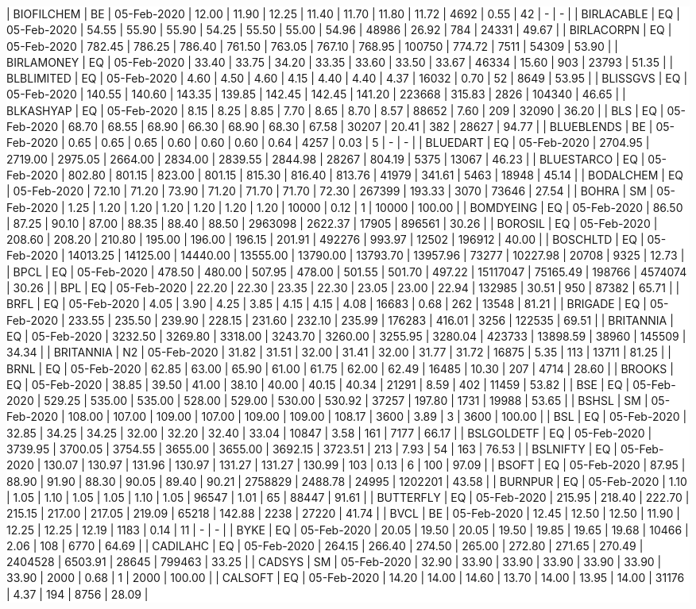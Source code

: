 | BIOFILCHEM | BE | 05-Feb-2020 | 12.00 | 11.90 | 12.25 | 11.40 | 11.70 | 11.80 | 11.72 | 4692 | 0.55 | 42 | - | - |
| BIRLACABLE | EQ | 05-Feb-2020 | 54.55 | 55.90 | 55.90 | 54.25 | 55.50 | 55.00 | 54.96 | 48986 | 26.92 | 784 | 24331 | 49.67 |
| BIRLACORPN | EQ | 05-Feb-2020 | 782.45 | 786.25 | 786.40 | 761.50 | 763.05 | 767.10 | 768.95 | 100750 | 774.72 | 7511 | 54309 | 53.90 |
| BIRLAMONEY | EQ | 05-Feb-2020 | 33.40 | 33.75 | 34.20 | 33.35 | 33.60 | 33.50 | 33.67 | 46334 | 15.60 | 903 | 23793 | 51.35 |
| BLBLIMITED | EQ | 05-Feb-2020 | 4.60 | 4.50 | 4.60 | 4.15 | 4.40 | 4.40 | 4.37 | 16032 | 0.70 | 52 | 8649 | 53.95 |
| BLISSGVS | EQ | 05-Feb-2020 | 140.55 | 140.60 | 143.35 | 139.85 | 142.45 | 142.45 | 141.20 | 223668 | 315.83 | 2826 | 104340 | 46.65 |
| BLKASHYAP | EQ | 05-Feb-2020 | 8.15 | 8.25 | 8.85 | 7.70 | 8.65 | 8.70 | 8.57 | 88652 | 7.60 | 209 | 32090 | 36.20 |
| BLS | EQ | 05-Feb-2020 | 68.70 | 68.55 | 68.90 | 66.30 | 68.90 | 68.30 | 67.58 | 30207 | 20.41 | 382 | 28627 | 94.77 |
| BLUEBLENDS | BE | 05-Feb-2020 | 0.65 | 0.65 | 0.65 | 0.60 | 0.60 | 0.60 | 0.64 | 4257 | 0.03 | 5 | - | - |
| BLUEDART | EQ | 05-Feb-2020 | 2704.95 | 2719.00 | 2975.05 | 2664.00 | 2834.00 | 2839.55 | 2844.98 | 28267 | 804.19 | 5375 | 13067 | 46.23 |
| BLUESTARCO | EQ | 05-Feb-2020 | 802.80 | 801.15 | 823.00 | 801.15 | 815.30 | 816.40 | 813.76 | 41979 | 341.61 | 5463 | 18948 | 45.14 |
| BODALCHEM | EQ | 05-Feb-2020 | 72.10 | 71.20 | 73.90 | 71.20 | 71.70 | 71.70 | 72.30 | 267399 | 193.33 | 3070 | 73646 | 27.54 |
| BOHRA | SM | 05-Feb-2020 | 1.25 | 1.20 | 1.20 | 1.20 | 1.20 | 1.20 | 1.20 | 10000 | 0.12 | 1 | 10000 | 100.00 |
| BOMDYEING | EQ | 05-Feb-2020 | 86.50 | 87.25 | 90.10 | 87.00 | 88.35 | 88.40 | 88.50 | 2963098 | 2622.37 | 17905 | 896561 | 30.26 |
| BOROSIL | EQ | 05-Feb-2020 | 208.60 | 208.20 | 210.80 | 195.00 | 196.00 | 196.15 | 201.91 | 492276 | 993.97 | 12502 | 196912 | 40.00 |
| BOSCHLTD | EQ | 05-Feb-2020 | 14013.25 | 14125.00 | 14440.00 | 13555.00 | 13790.00 | 13793.70 | 13957.96 | 73277 | 10227.98 | 20708 | 9325 | 12.73 |
| BPCL | EQ | 05-Feb-2020 | 478.50 | 480.00 | 507.95 | 478.00 | 501.55 | 501.70 | 497.22 | 15117047 | 75165.49 | 198766 | 4574074 | 30.26 |
| BPL | EQ | 05-Feb-2020 | 22.20 | 22.30 | 23.35 | 22.30 | 23.05 | 23.00 | 22.94 | 132985 | 30.51 | 950 | 87382 | 65.71 |
| BRFL | EQ | 05-Feb-2020 | 4.05 | 3.90 | 4.25 | 3.85 | 4.15 | 4.15 | 4.08 | 16683 | 0.68 | 262 | 13548 | 81.21 |
| BRIGADE | EQ | 05-Feb-2020 | 233.55 | 235.50 | 239.90 | 228.15 | 231.60 | 232.10 | 235.99 | 176283 | 416.01 | 3256 | 122535 | 69.51 |
| BRITANNIA | EQ | 05-Feb-2020 | 3232.50 | 3269.80 | 3318.00 | 3243.70 | 3260.00 | 3255.95 | 3280.04 | 423733 | 13898.59 | 38960 | 145509 | 34.34 |
| BRITANNIA | N2 | 05-Feb-2020 | 31.82 | 31.51 | 32.00 | 31.41 | 32.00 | 31.77 | 31.72 | 16875 | 5.35 | 113 | 13711 | 81.25 |
| BRNL | EQ | 05-Feb-2020 | 62.85 | 63.00 | 65.90 | 61.00 | 61.75 | 62.00 | 62.49 | 16485 | 10.30 | 207 | 4714 | 28.60 |
| BROOKS | EQ | 05-Feb-2020 | 38.85 | 39.50 | 41.00 | 38.10 | 40.00 | 40.15 | 40.34 | 21291 | 8.59 | 402 | 11459 | 53.82 |
| BSE | EQ | 05-Feb-2020 | 529.25 | 535.00 | 535.00 | 528.00 | 529.00 | 530.00 | 530.92 | 37257 | 197.80 | 1731 | 19988 | 53.65 |
| BSHSL | SM | 05-Feb-2020 | 108.00 | 107.00 | 109.00 | 107.00 | 109.00 | 109.00 | 108.17 | 3600 | 3.89 | 3 | 3600 | 100.00 |
| BSL | EQ | 05-Feb-2020 | 32.85 | 34.25 | 34.25 | 32.00 | 32.20 | 32.40 | 33.04 | 10847 | 3.58 | 161 | 7177 | 66.17 |
| BSLGOLDETF | EQ | 05-Feb-2020 | 3739.95 | 3700.05 | 3754.55 | 3655.00 | 3655.00 | 3692.15 | 3723.51 | 213 | 7.93 | 54 | 163 | 76.53 |
| BSLNIFTY | EQ | 05-Feb-2020 | 130.07 | 130.97 | 131.96 | 130.97 | 131.27 | 131.27 | 130.99 | 103 | 0.13 | 6 | 100 | 97.09 |
| BSOFT | EQ | 05-Feb-2020 | 87.95 | 88.90 | 91.90 | 88.30 | 90.05 | 89.40 | 90.21 | 2758829 | 2488.78 | 24995 | 1202201 | 43.58 |
| BURNPUR | EQ | 05-Feb-2020 | 1.10 | 1.05 | 1.10 | 1.05 | 1.05 | 1.10 | 1.05 | 96547 | 1.01 | 65 | 88447 | 91.61 |
| BUTTERFLY | EQ | 05-Feb-2020 | 215.95 | 218.40 | 222.70 | 215.15 | 217.00 | 217.05 | 219.09 | 65218 | 142.88 | 2238 | 27220 | 41.74 |
| BVCL | BE | 05-Feb-2020 | 12.45 | 12.50 | 12.50 | 11.90 | 12.25 | 12.25 | 12.19 | 1183 | 0.14 | 11 | - | - |
| BYKE | EQ | 05-Feb-2020 | 20.05 | 19.50 | 20.05 | 19.50 | 19.85 | 19.65 | 19.68 | 10466 | 2.06 | 108 | 6770 | 64.69 |
| CADILAHC | EQ | 05-Feb-2020 | 264.15 | 266.40 | 274.50 | 265.00 | 272.80 | 271.65 | 270.49 | 2404528 | 6503.91 | 28645 | 799463 | 33.25 |
| CADSYS | SM | 05-Feb-2020 | 32.90 | 33.90 | 33.90 | 33.90 | 33.90 | 33.90 | 33.90 | 2000 | 0.68 | 1 | 2000 | 100.00 |
| CALSOFT | EQ | 05-Feb-2020 | 14.20 | 14.00 | 14.60 | 13.70 | 14.00 | 13.95 | 14.00 | 31176 | 4.37 | 194 | 8756 | 28.09 |